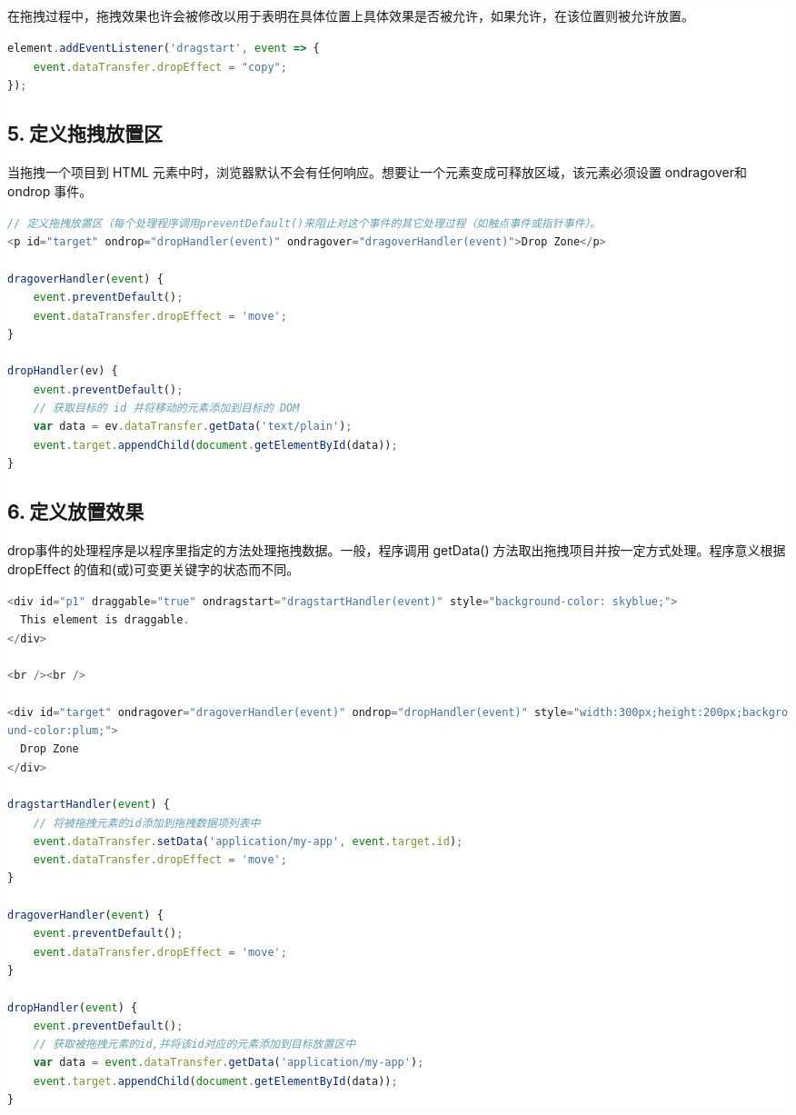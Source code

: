 在拖拽过程中，拖拽效果也许会被修改以用于表明在具体位置上具体效果是否被允许，如果允许，在该位置则被允许放置。

```ts
element.addEventListener('dragstart', event => {
    event.dataTransfer.dropEffect = "copy";
});
```

## 5\. 定义拖拽放置区

当拖拽一个项目到 HTML 元素中时，浏览器默认不会有任何响应。想要让一个元素变成可释放区域，该元素必须设置 ondragover和 ondrop 事件。

```ts
// 定义拖拽放置区（每个处理程序调用preventDefault()来阻止对这个事件的其它处理过程（如触点事件或指针事件）。
<p id="target" ondrop="dropHandler(event)" ondragover="dragoverHandler(event)">Drop Zone</p>

dragoverHandler(event) {
    event.preventDefault();
    event.dataTransfer.dropEffect = 'move';
}

dropHandler(ev) {
    event.preventDefault();
    // 获取目标的 id 并将移动的元素添加到目标的 DOM
    var data = ev.dataTransfer.getData('text/plain');
    event.target.appendChild(document.getElementById(data));
}

```

## 6\. 定义放置效果

drop事件的处理程序是以程序里指定的方法处理拖拽数据。一般，程序调用 getData() 方法取出拖拽项目并按一定方式处理。程序意义根据 dropEffect 的值和(或)可变更关键字的状态而不同。

```ts
<div id="p1" draggable="true" ondragstart="dragstartHandler(event)" style="background-color: skyblue;">
  This element is draggable.
</div>

<br /><br />

<div id="target" ondragover="dragoverHandler(event)" ondrop="dropHandler(event)" style="width:300px;height:200px;background-color:plum;">
  Drop Zone
</div>

dragstartHandler(event) {
    // 将被拖拽元素的id添加到拖拽数据项列表中
    event.dataTransfer.setData('application/my-app', event.target.id);
    event.dataTransfer.dropEffect = 'move';
}

dragoverHandler(event) {
    event.preventDefault();
    event.dataTransfer.dropEffect = 'move';
}

dropHandler(event) {
    event.preventDefault();
    // 获取被拖拽元素的id,并将该id对应的元素添加到目标放置区中
    var data = event.dataTransfer.getData('application/my-app');
    event.target.appendChild(document.getElementById(data));
}
```